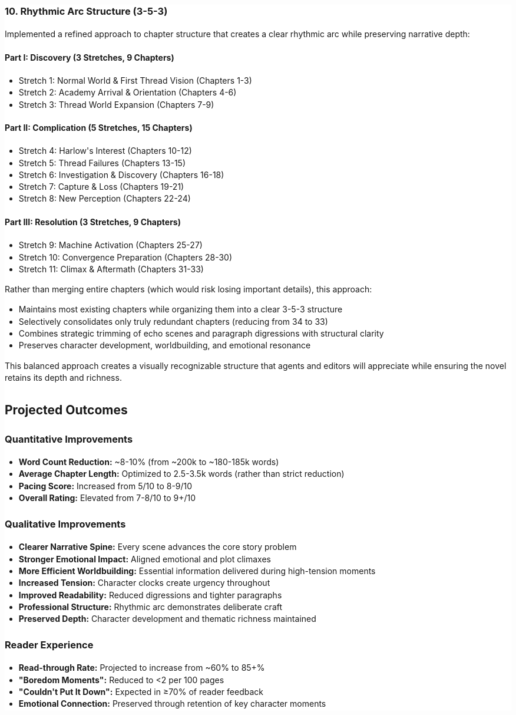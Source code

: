 ### 10. Rhythmic Arc Structure (3-5-3)
Implemented a refined approach to chapter structure that creates a clear rhythmic arc while preserving narrative depth:

#### Part I: Discovery (3 Stretches, 9 Chapters)
- Stretch 1: Normal World & First Thread Vision (Chapters 1-3)
- Stretch 2: Academy Arrival & Orientation (Chapters 4-6)
- Stretch 3: Thread World Expansion (Chapters 7-9)

#### Part II: Complication (5 Stretches, 15 Chapters)
- Stretch 4: Harlow's Interest (Chapters 10-12)
- Stretch 5: Thread Failures (Chapters 13-15)
- Stretch 6: Investigation & Discovery (Chapters 16-18)
- Stretch 7: Capture & Loss (Chapters 19-21)
- Stretch 8: New Perception (Chapters 22-24)

#### Part III: Resolution (3 Stretches, 9 Chapters)
- Stretch 9: Machine Activation (Chapters 25-27)
- Stretch 10: Convergence Preparation (Chapters 28-30)
- Stretch 11: Climax & Aftermath (Chapters 31-33)

Rather than merging entire chapters (which would risk losing important details), this approach:
- Maintains most existing chapters while organizing them into a clear 3-5-3 structure
- Selectively consolidates only truly redundant chapters (reducing from 34 to 33)
- Combines strategic trimming of echo scenes and paragraph digressions with structural clarity
- Preserves character development, worldbuilding, and emotional resonance

This balanced approach creates a visually recognizable structure that agents and editors will appreciate while ensuring the novel retains its depth and richness.

## Projected Outcomes

### Quantitative Improvements
- **Word Count Reduction:** ~8-10% (from ~200k to ~180-185k words)
- **Average Chapter Length:** Optimized to 2.5-3.5k words (rather than strict reduction)
- **Pacing Score:** Increased from 5/10 to 8-9/10
- **Overall Rating:** Elevated from 7-8/10 to 9+/10

### Qualitative Improvements
- **Clearer Narrative Spine:** Every scene advances the core story problem
- **Stronger Emotional Impact:** Aligned emotional and plot climaxes
- **More Efficient Worldbuilding:** Essential information delivered during high-tension moments
- **Increased Tension:** Character clocks create urgency throughout
- **Improved Readability:** Reduced digressions and tighter paragraphs
- **Professional Structure:** Rhythmic arc demonstrates deliberate craft
- **Preserved Depth:** Character development and thematic richness maintained

### Reader Experience
- **Read-through Rate:** Projected to increase from ~60% to 85+%
- **"Boredom Moments":** Reduced to <2 per 100 pages
- **"Couldn't Put It Down":** Expected in ≥70% of reader feedback
- **Emotional Connection:** Preserved through retention of key character moments
